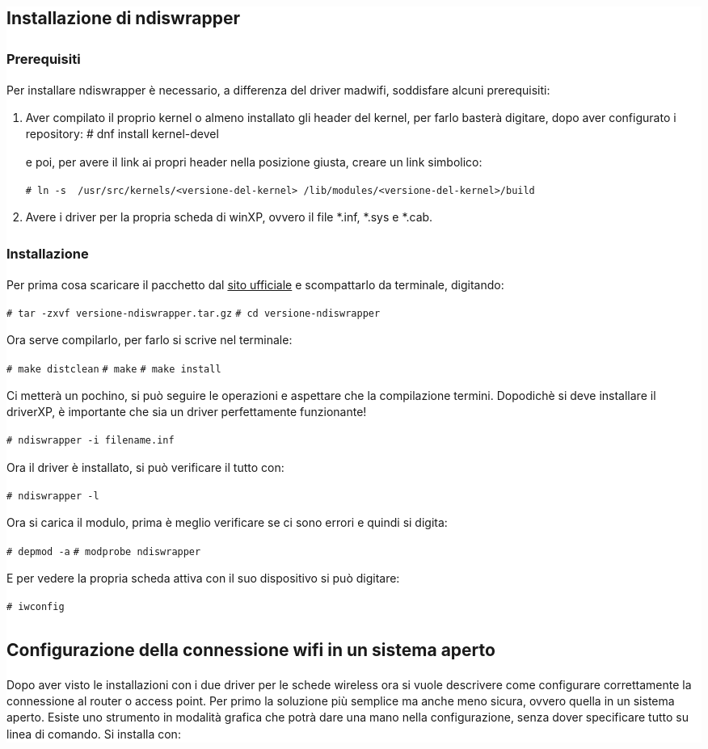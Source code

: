 Installazione di ndiswrapper
----------------------------

### Prerequisiti

Per installare ndiswrapper è necessario, a differenza del driver madwifi, soddisfare alcuni prerequisiti:

1.  Aver compilato il proprio kernel o almeno installato gli header del kernel, per farlo basterà digitare, dopo aver configurato i repository:
        # dnf install kernel-devel

    e poi, per avere il link ai propri header nella posizione giusta, creare un link simbolico:

        # ln -s  /usr/src/kernels/<versione-del-kernel> /lib/modules/<versione-del-kernel>/build

2.  Avere i driver per la propria scheda di winXP, ovvero il file \*.inf, \*.sys e \*.cab.

### Installazione

Per prima cosa scaricare il pacchetto dal [sito ufficiale](http://sourceforge.net/projects/ndiswrapper) e scompattarlo da terminale, digitando:

`# tar -zxvf versione-ndiswrapper.tar.gz`
`# cd versione-ndiswrapper`

Ora serve compilarlo, per farlo si scrive nel terminale:

`# make distclean`
`# make`
`# make install`

Ci metterà un pochino, si può seguire le operazioni e aspettare che la compilazione termini. Dopodichè si deve installare il driverXP, è importante che sia un driver perfettamente funzionante!

`# ndiswrapper -i filename.inf`

Ora il driver è installato, si può verificare il tutto con:

`# ndiswrapper -l`

Ora si carica il modulo, prima è meglio verificare se ci sono errori e quindi si digita:

`# depmod -a`
`# modprobe ndiswrapper`

E per vedere la propria scheda attiva con il suo dispositivo si può digitare:

`# iwconfig`

Configurazione della connessione wifi in un sistema aperto
----------------------------------------------------------

Dopo aver visto le installazioni con i due driver per le schede wireless ora si vuole descrivere come configurare correttamente la connessione al router o access point. Per primo la soluzione più semplice ma anche meno sicura, ovvero quella in un sistema aperto.
Esiste uno strumento in modalità grafica che potrà dare una mano nella configurazione, senza dover specificare tutto su linea di comando. Si installa con:

